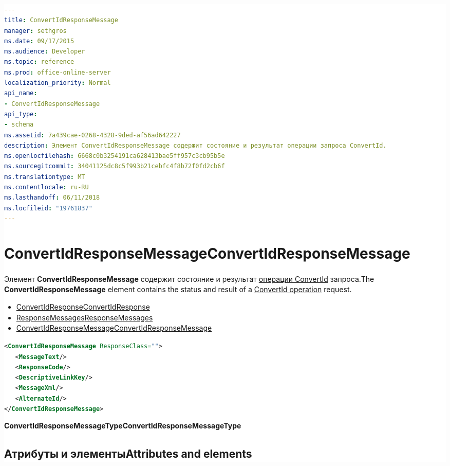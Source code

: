 ```yaml
---
title: ConvertIdResponseMessage
manager: sethgros
ms.date: 09/17/2015
ms.audience: Developer
ms.topic: reference
ms.prod: office-online-server
localization_priority: Normal
api_name:
- ConvertIdResponseMessage
api_type:
- schema
ms.assetid: 7a439cae-0268-4328-9ded-af56ad642227
description: Элемент ConvertIdResponseMessage содержит состояние и результат операции запроса ConvertId.
ms.openlocfilehash: 6668c0b3254191ca628413bae5ff957c3cb95b5e
ms.sourcegitcommit: 34041125dc8c5f993b21cebfc4f8b72f0fd2cb6f
ms.translationtype: MT
ms.contentlocale: ru-RU
ms.lasthandoff: 06/11/2018
ms.locfileid: "19761837"
---
```

# <a name="convertidresponsemessage"></a><span data-ttu-id="d36b6-103">ConvertIdResponseMessage</span><span class="sxs-lookup"><span data-stu-id="d36b6-103">ConvertIdResponseMessage</span></span>

<span data-ttu-id="d36b6-104">Элемент **ConvertIdResponseMessage** содержит состояние и результат [операции ConvertId](convertid-operation.md) запроса.</span><span class="sxs-lookup"><span data-stu-id="d36b6-104">The **ConvertIdResponseMessage** element contains the status and result of a [ConvertId operation](convertid-operation.md) request.</span></span> 
  
- [<span data-ttu-id="d36b6-105">ConvertIdResponse</span><span class="sxs-lookup"><span data-stu-id="d36b6-105">ConvertIdResponse</span></span>](convertidresponse.md) 
- [<span data-ttu-id="d36b6-106">ResponseMessages</span><span class="sxs-lookup"><span data-stu-id="d36b6-106">ResponseMessages</span></span>](responsemessages.md)
- [<span data-ttu-id="d36b6-107">ConvertIdResponseMessage</span><span class="sxs-lookup"><span data-stu-id="d36b6-107">ConvertIdResponseMessage</span></span>](convertidresponsemessage.md)
  
```xml
<ConvertIdResponseMessage ResponseClass="">
   <MessageText/>
   <ResponseCode/>
   <DescriptiveLinkKey/>
   <MessageXml/>
   <AlternateId/>
</ConvertIdResponseMessage>
```

 <span data-ttu-id="d36b6-108">**ConvertIdResponseMessageType**</span><span class="sxs-lookup"><span data-stu-id="d36b6-108">**ConvertIdResponseMessageType**</span></span>
## <a name="attributes-and-elements"></a><span data-ttu-id="d36b6-109">Атрибуты и элементы</span><span class="sxs-lookup"><span data-stu-id="d36b6-109">Attributes and elements</span></span>
